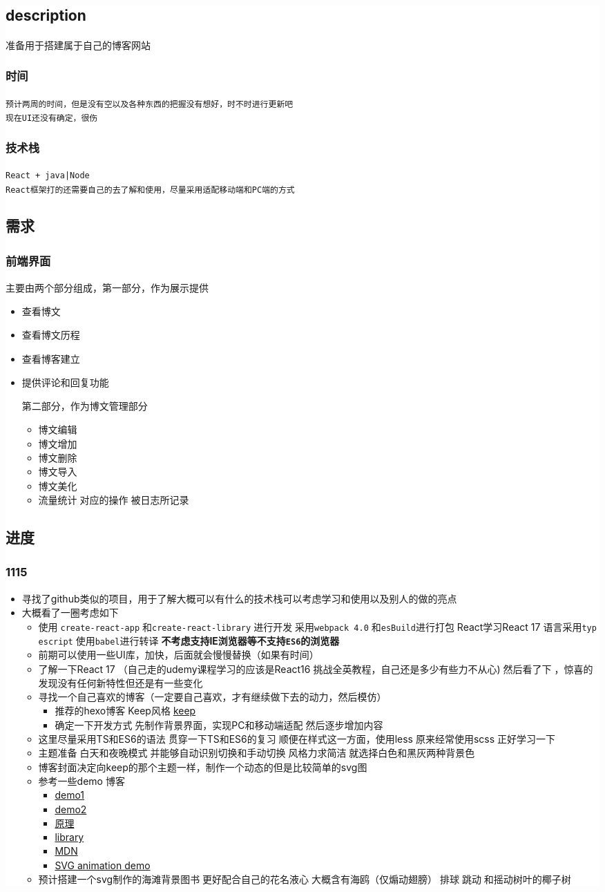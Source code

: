 ## description
  准备用于搭建属于自己的博客网站

### 时间
    预计两周的时间，但是没有空以及各种东西的把握没有想好，时不时进行更新吧 
    现在UI还没有确定，很伤 
### 技术栈
    React + java|Node
    React框架打的还需要自己的去了解和使用，尽量采用适配移动端和PC端的方式

## 需求
### 前端界面
  主要由两个部分组成，第一部分，作为展示提供
* 查看博文
* 查看博文历程
* 查看博客建立
* 提供评论和回复功能
  
  第二部分，作为博文管理部分
  * 博文编辑
  * 博文增加
  * 博文删除
  * 博文导入
  * 博文美化
  * 流量统计
  对应的操作 被日志所记录 

## 进度
### 1115 
* 寻找了github类似的项目，用于了解大概可以有什么的技术栈可以考虑学习和使用以及别人的做的亮点
* 大概看了一圈考虑如下
  * 使用 `create-react-app` 和`create-react-library` 进行开发 采用`webpack 4.0` 和`esBuild`进行打包 React学习React 17 语言采用`typescript` 使用`babel`进行转译  **不考虑支持IE浏览器等不支持`ES6`的浏览器**
  * 前期可以使用一些UI库，加快，后面就会慢慢替换（如果有时间）
  * 了解一下React 17 （自己走的udemy课程学习的应该是React16 挑战全英教程，自己还是多少有些力不从心) 然后看了下 ，惊喜的发现没有任何新特性但还是有一些变化
  * 寻找一个自己喜欢的博客（一定要自己喜欢，才有继续做下去的动力，然后模仿） 
    * 推荐的hexo博客 Keep风格 [keep](https://xpoet.cn/)
    * 确定一下开发方式 先制作背景界面，实现PC和移动端适配 然后逐步增加内容
  * 这里尽量采用TS和ES6的语法 贯穿一下TS和ES6的复习 顺便在样式这一方面，使用less 原来经常使用scss 正好学习一下
  * 主题准备 白天和夜晚模式 并能够自动识别切换和手动切换 风格力求简洁 就选择白色和黑灰两种背景色
  * 博客封面决定向keep的那个主题一样，制作一个动态的但是比较简单的svg图
  * 参考一些demo 博客 
    * [demo1](https://juejin.cn/post/6844903513768755214) 
    * [demo2](https://juejin.cn/post/6844903513768755214)
    * [原理](https://juejin.cn/post/6844904074127605767)
    * [library](https://juejin.cn/post/6930412294149472269)
    * [MDN](https://developer.mozilla.org/zh-CN/docs/Web/SVG/Tutorial)
    * [SVG animation demo](https://juejin.cn/post/6844903476464615437)
  * 预计搭建一个svg制作的海滩背景图书 更好配合自己的花名液心 大概含有海鸥（仅煽动翅膀） 排球 跳动 和摇动树叶的椰子树 
